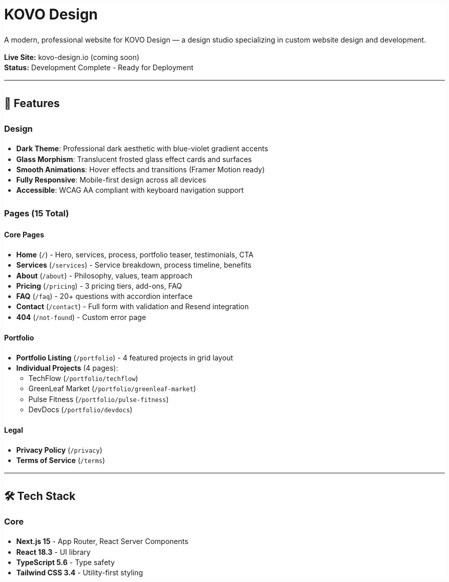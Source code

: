 # KOVO Design

A modern, professional website for KOVO Design — a design studio specializing in custom website design and development.

**Live Site:** kovo-design.io (coming soon)  
**Status:** Development Complete - Ready for Deployment

---

## 🚀 Features

### Design
- **Dark Theme**: Professional dark aesthetic with blue-violet gradient accents
- **Glass Morphism**: Translucent frosted glass effect cards and surfaces
- **Smooth Animations**: Hover effects and transitions (Framer Motion ready)
- **Fully Responsive**: Mobile-first design across all devices
- **Accessible**: WCAG AA compliant with keyboard navigation support

### Pages (15 Total)

#### Core Pages
- **Home** (`/`) - Hero, services, process, portfolio teaser, testimonials, CTA
- **Services** (`/services`) - Service breakdown, process timeline, benefits
- **About** (`/about`) - Philosophy, values, team approach
- **Pricing** (`/pricing`) - 3 pricing tiers, add-ons, FAQ
- **FAQ** (`/faq`) - 20+ questions with accordion interface
- **Contact** (`/contact`) - Full form with validation and Resend integration
- **404** (`/not-found`) - Custom error page

#### Portfolio
- **Portfolio Listing** (`/portfolio`) - 4 featured projects in grid layout
- **Individual Projects** (4 pages):
  - TechFlow (`/portfolio/techflow`)
  - GreenLeaf Market (`/portfolio/greenleaf-market`)
  - Pulse Fitness (`/portfolio/pulse-fitness`)
  - DevDocs (`/portfolio/devdocs`)

#### Legal
- **Privacy Policy** (`/privacy`)
- **Terms of Service** (`/terms`)

---

## 🛠️ Tech Stack

### Core
- **Next.js 15** - App Router, React Server Components
- **React 18.3** - UI library
- **TypeScript 5.6** - Type safety
- **Tailwind CSS 3.4** - Utility-first styling

